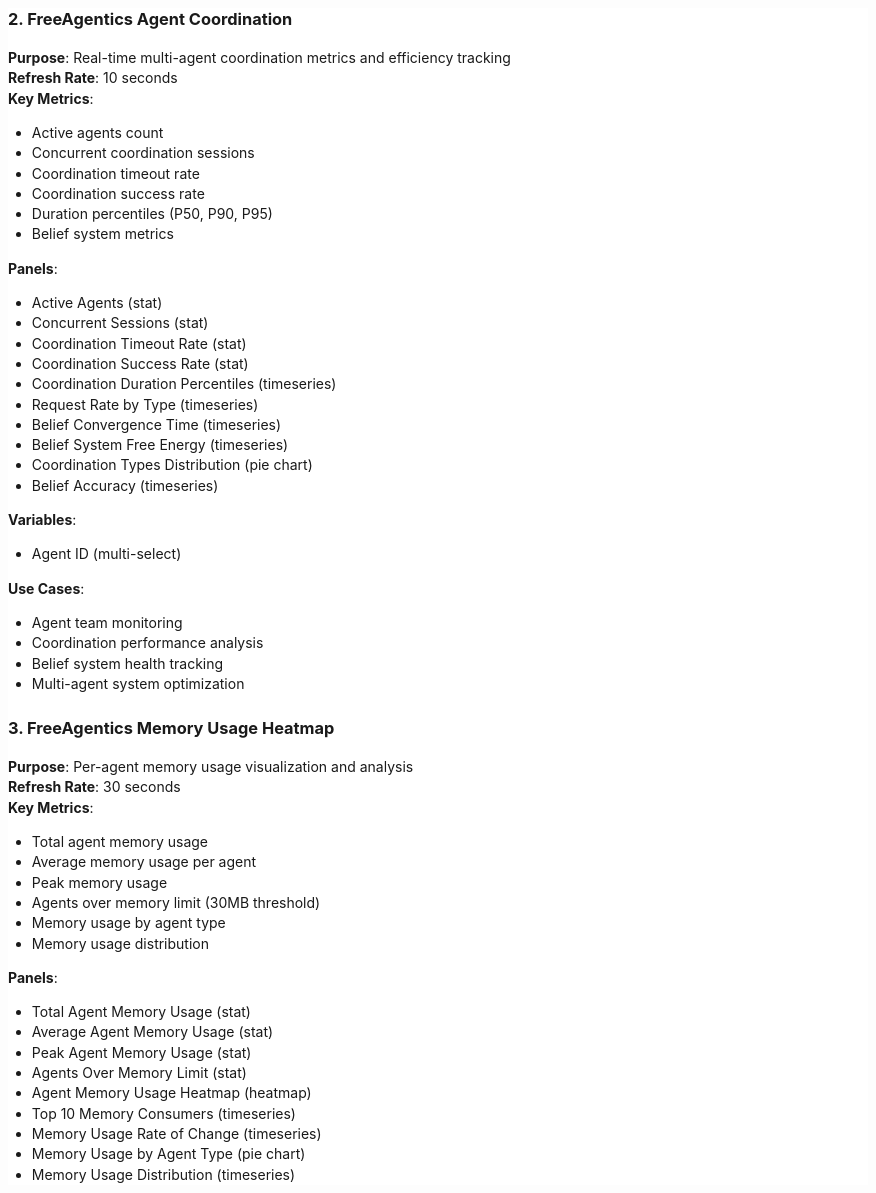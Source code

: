 ### 2. FreeAgentics Agent Coordination

**Purpose**: Real-time multi-agent coordination metrics and efficiency tracking  
**Refresh Rate**: 10 seconds  
**Key Metrics**:
- Active agents count
- Concurrent coordination sessions
- Coordination timeout rate
- Coordination success rate
- Duration percentiles (P50, P90, P95)
- Belief system metrics

**Panels**:
- Active Agents (stat)
- Concurrent Sessions (stat)
- Coordination Timeout Rate (stat)
- Coordination Success Rate (stat)
- Coordination Duration Percentiles (timeseries)
- Request Rate by Type (timeseries)
- Belief Convergence Time (timeseries)
- Belief System Free Energy (timeseries)
- Coordination Types Distribution (pie chart)
- Belief Accuracy (timeseries)

**Variables**:
- Agent ID (multi-select)

**Use Cases**:
- Agent team monitoring
- Coordination performance analysis
- Belief system health tracking
- Multi-agent system optimization

### 3. FreeAgentics Memory Usage Heatmap

**Purpose**: Per-agent memory usage visualization and analysis  
**Refresh Rate**: 30 seconds  
**Key Metrics**:
- Total agent memory usage
- Average memory usage per agent
- Peak memory usage
- Agents over memory limit (30MB threshold)
- Memory usage by agent type
- Memory usage distribution

**Panels**:
- Total Agent Memory Usage (stat)
- Average Agent Memory Usage (stat)
- Peak Agent Memory Usage (stat)
- Agents Over Memory Limit (stat)
- Agent Memory Usage Heatmap (heatmap)
- Top 10 Memory Consumers (timeseries)
- Memory Usage Rate of Change (timeseries)
- Memory Usage by Agent Type (pie chart)
- Memory Usage Distribution (timeseries)
